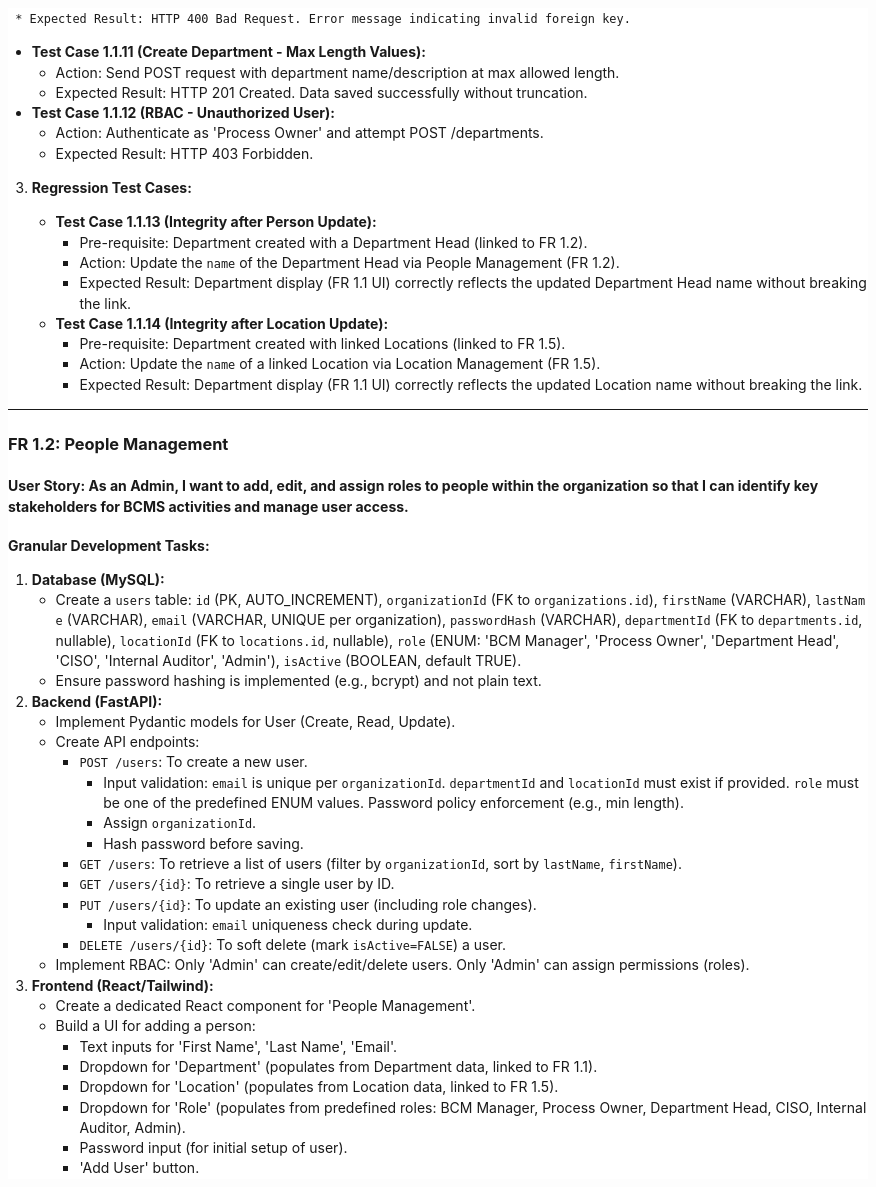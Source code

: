      * Expected Result: HTTP 400 Bad Request. Error message indicating invalid foreign key.  
   * **Test Case 1.1.11 (Create Department \- Max Length Values):**  
     * Action: Send POST request with department name/description at max allowed length.  
     * Expected Result: HTTP 201 Created. Data saved successfully without truncation.  
   * **Test Case 1.1.12 (RBAC \- Unauthorized User):**  
     * Action: Authenticate as 'Process Owner' and attempt POST /departments.  
     * Expected Result: HTTP 403 Forbidden.  
3. **Regression Test Cases:**

   * **Test Case 1.1.13 (Integrity after Person Update):**  
     * Pre-requisite: Department created with a Department Head (linked to FR 1.2).  
     * Action: Update the `name` of the Department Head via People Management (FR 1.2).  
     * Expected Result: Department display (FR 1.1 UI) correctly reflects the updated Department Head name without breaking the link.  
   * **Test Case 1.1.14 (Integrity after Location Update):**  
     * Pre-requisite: Department created with linked Locations (linked to FR 1.5).  
     * Action: Update the `name` of a linked Location via Location Management (FR 1.5).  
     * Expected Result: Department display (FR 1.1 UI) correctly reflects the updated Location name without breaking the link.

---

### **FR 1.2: People Management**

#### **User Story: As an Admin, I want to add, edit, and assign roles to people within the organization so that I can identify key stakeholders for BCMS activities and manage user access.**

**Granular Development Tasks:**

1. **Database (MySQL):**  
   * Create a `users` table: `id` (PK, AUTO\_INCREMENT), `organizationId` (FK to `organizations.id`), `firstName` (VARCHAR), `lastName` (VARCHAR), `email` (VARCHAR, UNIQUE per organization), `passwordHash` (VARCHAR), `departmentId` (FK to `departments.id`, nullable), `locationId` (FK to `locations.id`, nullable), `role` (ENUM: 'BCM Manager', 'Process Owner', 'Department Head', 'CISO', 'Internal Auditor', 'Admin'), `isActive` (BOOLEAN, default TRUE).  
   * Ensure password hashing is implemented (e.g., bcrypt) and not plain text.  
2. **Backend (FastAPI):**  
   * Implement Pydantic models for User (Create, Read, Update).  
   * Create API endpoints:  
     * `POST /users`: To create a new user.  
       * Input validation: `email` is unique per `organizationId`. `departmentId` and `locationId` must exist if provided. `role` must be one of the predefined ENUM values. Password policy enforcement (e.g., min length).  
       * Assign `organizationId`.  
       * Hash password before saving.  
     * `GET /users`: To retrieve a list of users (filter by `organizationId`, sort by `lastName`, `firstName`).  
     * `GET /users/{id}`: To retrieve a single user by ID.  
     * `PUT /users/{id}`: To update an existing user (including role changes).  
       * Input validation: `email` uniqueness check during update.  
     * `DELETE /users/{id}`: To soft delete (mark `isActive=FALSE`) a user.  
   * Implement RBAC: Only 'Admin' can create/edit/delete users. Only 'Admin' can assign permissions (roles).  
3. **Frontend (React/Tailwind):**  
   * Create a dedicated React component for 'People Management'.  
   * Build a UI for adding a person:  
     * Text inputs for 'First Name', 'Last Name', 'Email'.  
     * Dropdown for 'Department' (populates from Department data, linked to FR 1.1).  
     * Dropdown for 'Location' (populates from Location data, linked to FR 1.5).  
     * Dropdown for 'Role' (populates from predefined roles: BCM Manager, Process Owner, Department Head, CISO, Internal Auditor, Admin).  
     * Password input (for initial setup of user).  
     * 'Add User' button.  